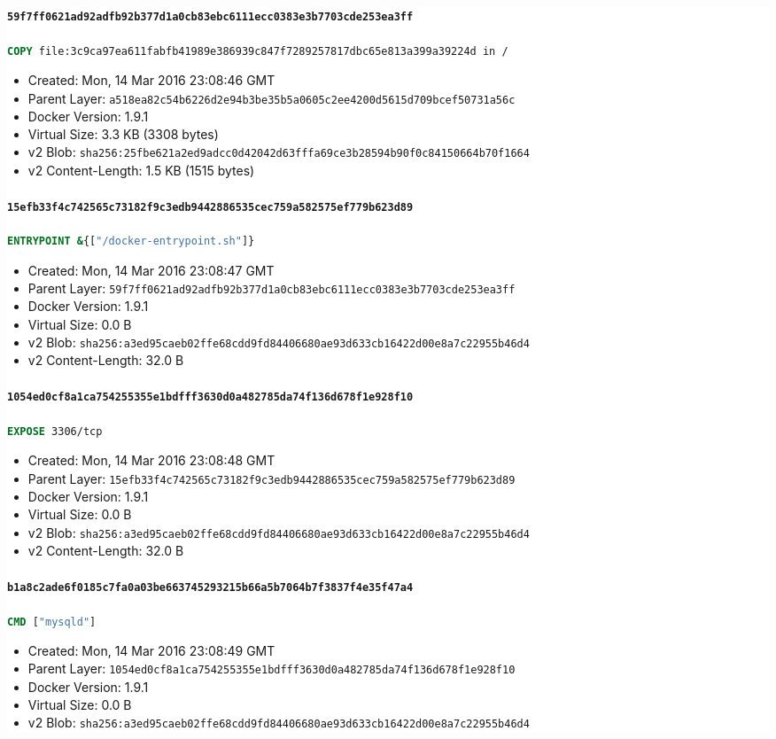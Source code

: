 #### `59f7ff0621ad92adfb92b377d1a0cb83ebc6111ecc0383e3b7703cde253ea3ff`

```dockerfile
COPY file:3c9ca97ea611fabfb41989e386939c847f7289257817dbc65e813a399a39224d in /
```

-	Created: Mon, 14 Mar 2016 23:08:46 GMT
-	Parent Layer: `a518ea82c54b6226d2e94b3be35b5a0605c2ee4200d5615d709bcef50731a56c`
-	Docker Version: 1.9.1
-	Virtual Size: 3.3 KB (3308 bytes)
-	v2 Blob: `sha256:25fbe621a2ed9adcc0d42042d63fffa69ce3b28594b90f0c84150664b70f1664`
-	v2 Content-Length: 1.5 KB (1515 bytes)

#### `15efb33f4c742565c73182f9c3edb9442886535cec759a582575ef779b623d89`

```dockerfile
ENTRYPOINT &{["/docker-entrypoint.sh"]}
```

-	Created: Mon, 14 Mar 2016 23:08:47 GMT
-	Parent Layer: `59f7ff0621ad92adfb92b377d1a0cb83ebc6111ecc0383e3b7703cde253ea3ff`
-	Docker Version: 1.9.1
-	Virtual Size: 0.0 B
-	v2 Blob: `sha256:a3ed95caeb02ffe68cdd9fd84406680ae93d633cb16422d00e8a7c22955b46d4`
-	v2 Content-Length: 32.0 B

#### `1054ed0cf8a1ca754255355e1bdfff3630d0a482785da74f136d678f1e928f10`

```dockerfile
EXPOSE 3306/tcp
```

-	Created: Mon, 14 Mar 2016 23:08:48 GMT
-	Parent Layer: `15efb33f4c742565c73182f9c3edb9442886535cec759a582575ef779b623d89`
-	Docker Version: 1.9.1
-	Virtual Size: 0.0 B
-	v2 Blob: `sha256:a3ed95caeb02ffe68cdd9fd84406680ae93d633cb16422d00e8a7c22955b46d4`
-	v2 Content-Length: 32.0 B

#### `b1a8c2ade6f0185c7fa0a03be663745293215b66a5b7064b7f3837f4e35f47a4`

```dockerfile
CMD ["mysqld"]
```

-	Created: Mon, 14 Mar 2016 23:08:49 GMT
-	Parent Layer: `1054ed0cf8a1ca754255355e1bdfff3630d0a482785da74f136d678f1e928f10`
-	Docker Version: 1.9.1
-	Virtual Size: 0.0 B
-	v2 Blob: `sha256:a3ed95caeb02ffe68cdd9fd84406680ae93d633cb16422d00e8a7c22955b46d4`
